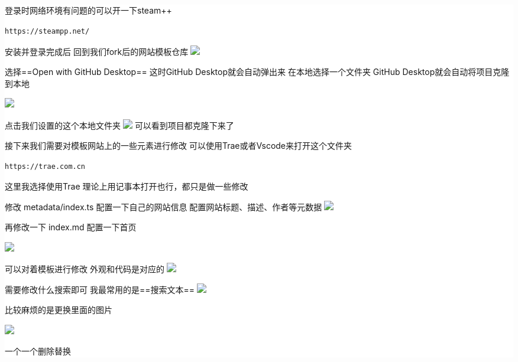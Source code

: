 登录时网络环境有问题的可以开一下steam++
```
https://steampp.net/
```

安装并登录完成后
回到我们fork后的网站模板仓库
![](https://obsidian-1324919814.cos.ap-chengdu.myqcloud.com/20250518150458.png)


选择==Open with GitHub Desktop==
这时GitHub Desktop就会自动弹出来
在本地选择一个文件夹
GitHub Desktop就会自动将项目克隆到本地


![](https://obsidian-1324919814.cos.ap-chengdu.myqcloud.com/20250518150838.png)

点击我们设置的这个本地文件夹
![](https://obsidian-1324919814.cos.ap-chengdu.myqcloud.com/20250518151134.png)
可以看到项目都克隆下来了

接下来我们需要对模板网站上的一些元素进行修改
可以使用Trae或者Vscode来打开这个文件夹

```
https://trae.com.cn
```

这里我选择使用Trae
理论上用记事本打开也行，都只是做一些修改

修改 metadata/index.ts 配置一下自己的网站信息
配置网站标题、描述、作者等元数据
![](https://obsidian-1324919814.cos.ap-chengdu.myqcloud.com/20250518154852.png)

再修改一下 index.md 配置一下首页

![](https://obsidian-1324919814.cos.ap-chengdu.myqcloud.com/20250518155456.png)

可以对着模板进行修改
外观和代码是对应的
![](https://obsidian-1324919814.cos.ap-chengdu.myqcloud.com/20250518133140.png)


需要修改什么搜索即可
我最常用的是==搜索文本==
![](https://obsidian-1324919814.cos.ap-chengdu.myqcloud.com/20250518192751.png)

比较麻烦的是更换里面的图片

![](https://obsidian-1324919814.cos.ap-chengdu.myqcloud.com/20250518165137.png)



一个一个删除替换
